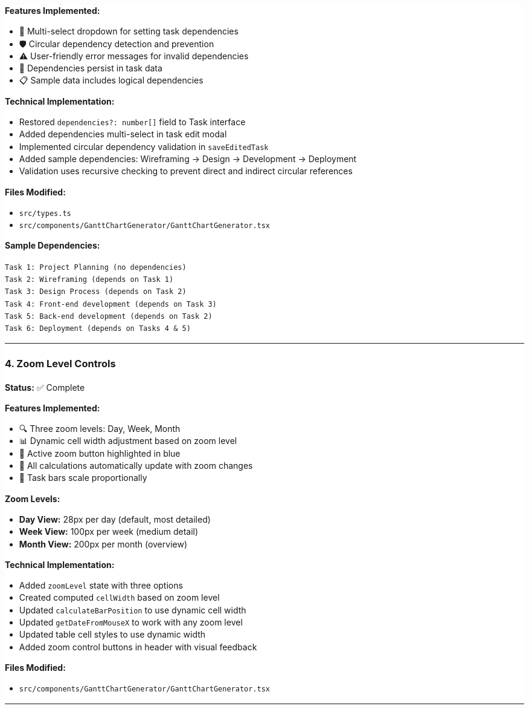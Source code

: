 **Features Implemented:**
- 🔗 Multi-select dropdown for setting task dependencies
- 🛡️ Circular dependency detection and prevention
- ⚠️ User-friendly error messages for invalid dependencies
- 💾 Dependencies persist in task data
- 📋 Sample data includes logical dependencies

**Technical Implementation:**
- Restored `dependencies?: number[]` field to Task interface
- Added dependencies multi-select in task edit modal
- Implemented circular dependency validation in `saveEditedTask`
- Added sample dependencies: Wireframing → Design → Development → Deployment
- Validation uses recursive checking to prevent direct and indirect circular references

**Files Modified:**
- `src/types.ts`
- `src/components/GanttChartGenerator/GanttChartGenerator.tsx`

**Sample Dependencies:**
```
Task 1: Project Planning (no dependencies)
Task 2: Wireframing (depends on Task 1)
Task 3: Design Process (depends on Task 2)
Task 4: Front-end development (depends on Task 3)
Task 5: Back-end development (depends on Task 2)
Task 6: Deployment (depends on Tasks 4 & 5)
```

---

### 4. Zoom Level Controls
**Status:** ✅ Complete

**Features Implemented:**
- 🔍 Three zoom levels: Day, Week, Month
- 📊 Dynamic cell width adjustment based on zoom level
- 🎨 Active zoom button highlighted in blue
- 🔄 All calculations automatically update with zoom changes
- 📏 Task bars scale proportionally

**Zoom Levels:**
- **Day View:** 28px per day (default, most detailed)
- **Week View:** 100px per week (medium detail)
- **Month View:** 200px per month (overview)

**Technical Implementation:**
- Added `zoomLevel` state with three options
- Created computed `cellWidth` based on zoom level
- Updated `calculateBarPosition` to use dynamic cell width
- Updated `getDateFromMouseX` to work with any zoom level
- Updated table cell styles to use dynamic width
- Added zoom control buttons in header with visual feedback

**Files Modified:**
- `src/components/GanttChartGenerator/GanttChartGenerator.tsx`

---
